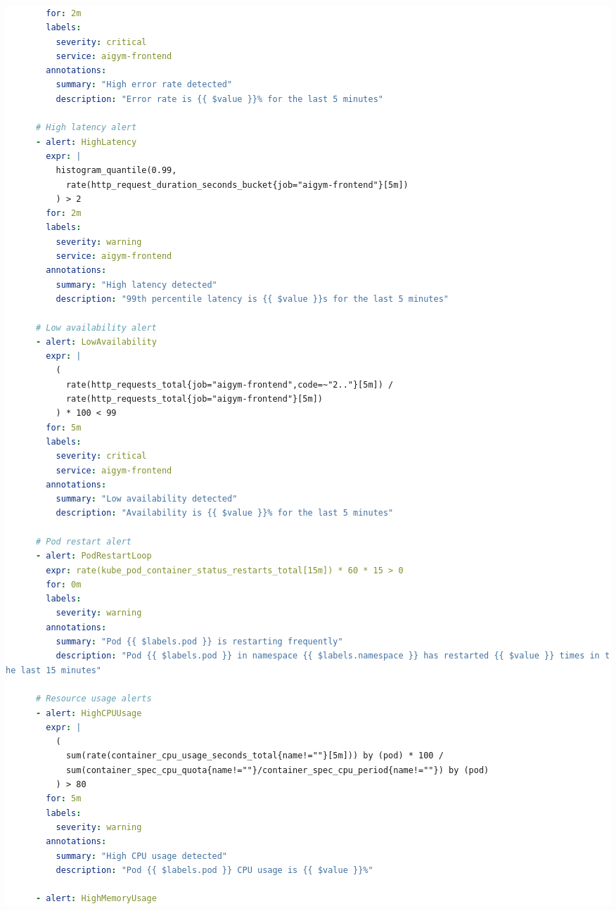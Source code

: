```yaml
        for: 2m
        labels:
          severity: critical
          service: aigym-frontend
        annotations:
          summary: "High error rate detected"
          description: "Error rate is {{ $value }}% for the last 5 minutes"

      # High latency alert
      - alert: HighLatency
        expr: |
          histogram_quantile(0.99,
            rate(http_request_duration_seconds_bucket{job="aigym-frontend"}[5m])
          ) > 2
        for: 2m
        labels:
          severity: warning
          service: aigym-frontend
        annotations:
          summary: "High latency detected"
          description: "99th percentile latency is {{ $value }}s for the last 5 minutes"

      # Low availability alert
      - alert: LowAvailability
        expr: |
          (
            rate(http_requests_total{job="aigym-frontend",code=~"2.."}[5m]) /
            rate(http_requests_total{job="aigym-frontend"}[5m])
          ) * 100 < 99
        for: 5m
        labels:
          severity: critical
          service: aigym-frontend
        annotations:
          summary: "Low availability detected"
          description: "Availability is {{ $value }}% for the last 5 minutes"

      # Pod restart alert
      - alert: PodRestartLoop
        expr: rate(kube_pod_container_status_restarts_total[15m]) * 60 * 15 > 0
        for: 0m
        labels:
          severity: warning
        annotations:
          summary: "Pod {{ $labels.pod }} is restarting frequently"
          description: "Pod {{ $labels.pod }} in namespace {{ $labels.namespace }} has restarted {{ $value }} times in the last 15 minutes"

      # Resource usage alerts
      - alert: HighCPUUsage
        expr: |
          (
            sum(rate(container_cpu_usage_seconds_total{name!=""}[5m])) by (pod) * 100 /
            sum(container_spec_cpu_quota{name!=""}/container_spec_cpu_period{name!=""}) by (pod)
          ) > 80
        for: 5m
        labels:
          severity: warning
        annotations:
          summary: "High CPU usage detected"
          description: "Pod {{ $labels.pod }} CPU usage is {{ $value }}%"

      - alert: HighMemoryUsage
```